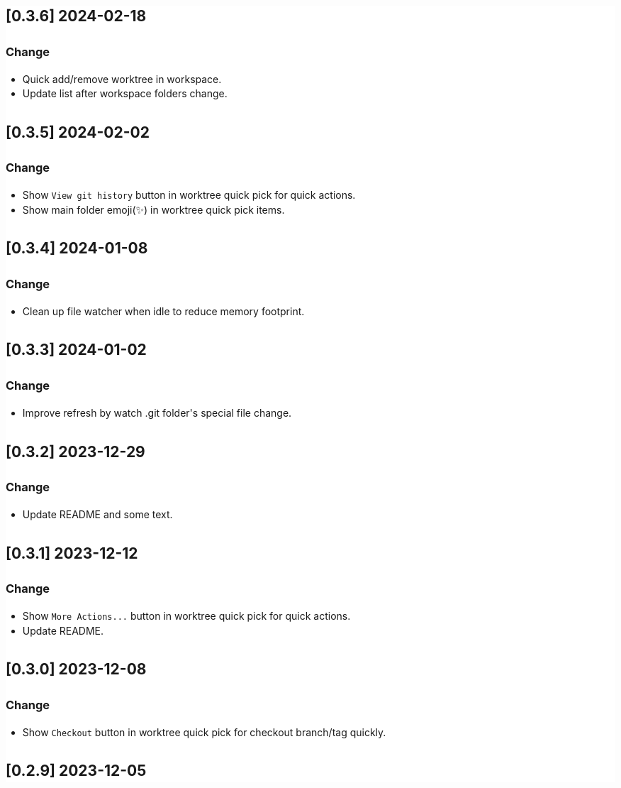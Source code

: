 ## [0.3.6] 2024-02-18

### Change

- Quick add/remove worktree in workspace.
- Update list after workspace folders change.

## [0.3.5] 2024-02-02

### Change

- Show `View git history` button in worktree quick pick for quick actions.
- Show main folder emoji(✨) in worktree quick pick items.

## [0.3.4] 2024-01-08

### Change

- Clean up file watcher when idle to reduce memory footprint.

## [0.3.3] 2024-01-02

### Change

- Improve refresh by watch .git folder's special file change.

## [0.3.2] 2023-12-29

### Change

- Update README and some text.

## [0.3.1] 2023-12-12

### Change

- Show `More Actions...` button in worktree quick pick for quick actions.
- Update README.

## [0.3.0] 2023-12-08

### Change

- Show `Checkout` button in worktree quick pick for checkout branch/tag quickly.

## [0.2.9] 2023-12-05
